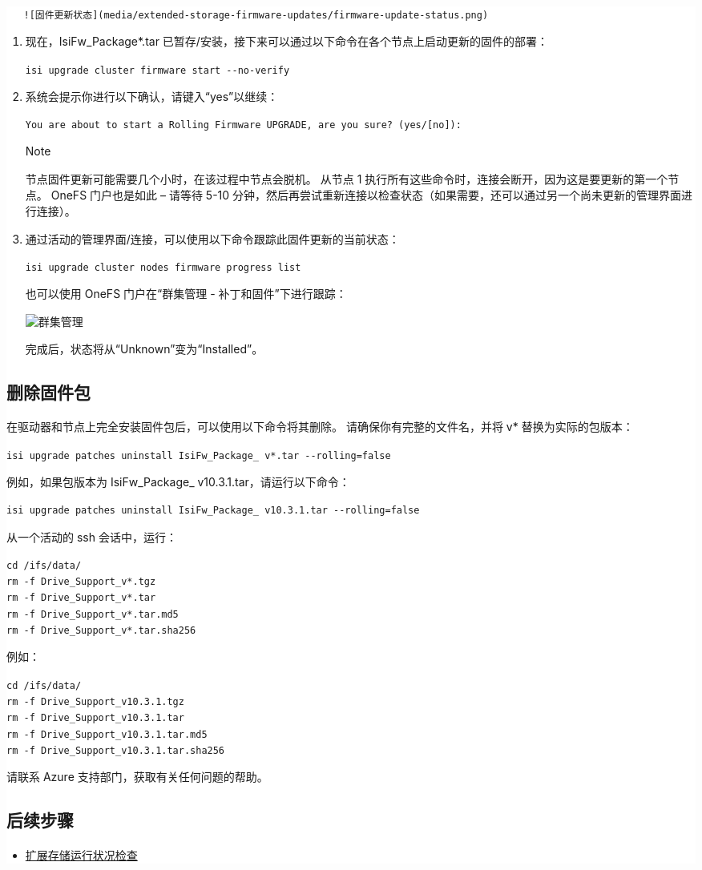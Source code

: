        ![固件更新状态](media/extended-storage-firmware-updates/firmware-update-status.png)
        
   1. 现在，IsiFw_Package*.tar 已暂存/安装，接下来可以通过以下命令在各个节点上启动更新的固件的部署：
        ```
        isi upgrade cluster firmware start --no-verify
        ```
   1. 系统会提示你进行以下确认，请键入“yes”以继续：
       ```
       You are about to start a Rolling Firmware UPGRADE, are you sure? (yes/[no]):
       ```
        
       > [!NOTE]
       > 节点固件更新可能需要几个小时，在该过程中节点会脱机。 从节点 1 执行所有这些命令时，连接会断开，因为这是要更新的第一个节点。 OneFS 门户也是如此 – 请等待 5-10 分钟，然后再尝试重新连接以检查状态（如果需要，还可以通过另一个尚未更新的管理界面进行连接）。
   1. 通过活动的管理界面/连接，可以使用以下命令跟踪此固件更新的当前状态：
       ```
       isi upgrade cluster nodes firmware progress list
       ```
       也可以使用 OneFS 门户在“群集管理 - 补丁和固件”下进行跟踪：
        
       ![群集管理](media/extended-storage-firmware-updates/cluster-management.png)
        
       完成后，状态将从“Unknown”变为“Installed”。

## <a name="remove-firmware-packages"></a>删除固件包

在驱动器和节点上完全安装固件包后，可以使用以下命令将其删除。 请确保你有完整的文件名，并将 v* 替换为实际的包版本：
   ```
   isi upgrade patches uninstall IsiFw_Package_ v*.tar --rolling=false
   ```
   例如，如果包版本为 IsiFw_Package_ v10.3.1.tar，请运行以下命令：
   ```
   isi upgrade patches uninstall IsiFw_Package_ v10.3.1.tar --rolling=false
   ```
从一个活动的 ssh 会话中，运行：
   ```
   cd /ifs/data/
   rm -f Drive_Support_v*.tgz
   rm -f Drive_Support_v*.tar
   rm -f Drive_Support_v*.tar.md5
   rm -f Drive_Support_v*.tar.sha256
   ```
   例如：
   ```
   cd /ifs/data/
   rm -f Drive_Support_v10.3.1.tgz
   rm -f Drive_Support_v10.3.1.tar
   rm -f Drive_Support_v10.3.1.tar.md5
   rm -f Drive_Support_v10.3.1.tar.sha256
   ```


        


请联系 Azure 支持部门，获取有关任何问题的帮助。

## <a name="next-steps"></a>后续步骤

- [扩展存储运行状况检查](extended-storage-health-checks.md)
